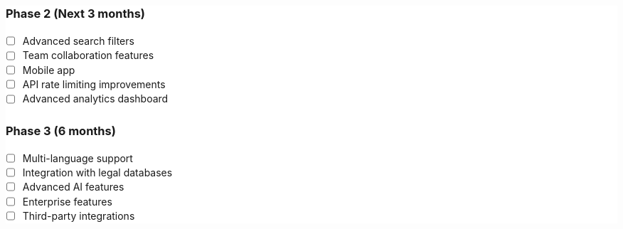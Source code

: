 ### Phase 2 (Next 3 months)
- [ ] Advanced search filters
- [ ] Team collaboration features
- [ ] Mobile app
- [ ] API rate limiting improvements
- [ ] Advanced analytics dashboard

### Phase 3 (6 months)
- [ ] Multi-language support
- [ ] Integration with legal databases
- [ ] Advanced AI features
- [ ] Enterprise features
- [ ] Third-party integrations